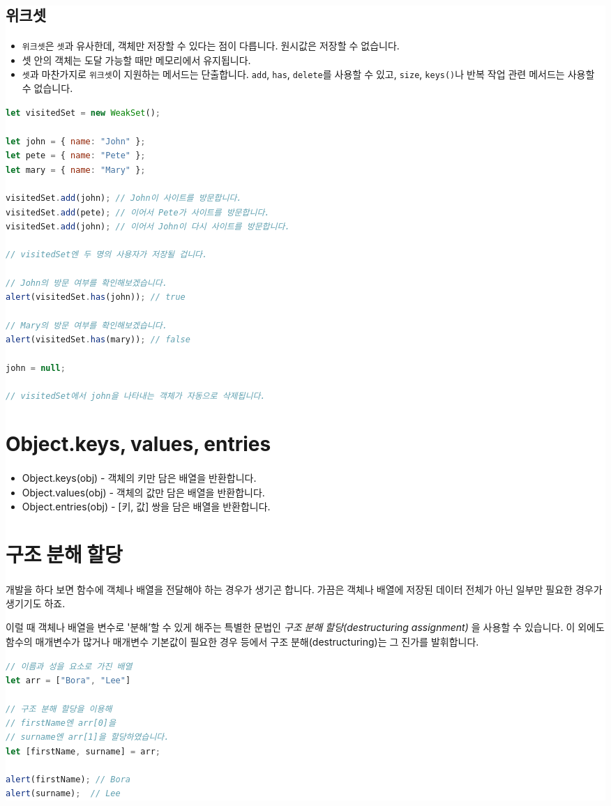 ## 위크셋

- `위크셋`은 `셋`과 유사한데, 객체만 저장할 수 있다는 점이 다릅니다. 원시값은 저장할 수 없습니다.
- 셋 안의 객체는 도달 가능할 때만 메모리에서 유지됩니다.
- `셋`과 마찬가지로 `위크셋`이 지원하는 메서드는 단출합니다. `add`, `has`, `delete`를 사용할 수 있고, `size`, `keys()`나 반복 작업 관련 메서드는 사용할 수 없습니다.

```jsx
let visitedSet = new WeakSet();

let john = { name: "John" };
let pete = { name: "Pete" };
let mary = { name: "Mary" };

visitedSet.add(john); // John이 사이트를 방문합니다.
visitedSet.add(pete); // 이어서 Pete가 사이트를 방문합니다.
visitedSet.add(john); // 이어서 John이 다시 사이트를 방문합니다.

// visitedSet엔 두 명의 사용자가 저장될 겁니다.

// John의 방문 여부를 확인해보겠습니다.
alert(visitedSet.has(john)); // true

// Mary의 방문 여부를 확인해보겠습니다.
alert(visitedSet.has(mary)); // false

john = null;

// visitedSet에서 john을 나타내는 객체가 자동으로 삭제됩니다.
```

# Object.keys, values, entries

- Object.keys(obj) - 객체의 키만 담은 배열을 반환합니다.
- Object.values(obj) - 객체의 값만 담은 배열을 반환합니다.
- Object.entries(obj) - [키, 값] 쌍을 담은 배열을 반환합니다.

# 구조 분해 할당

개발을 하다 보면 함수에 객체나 배열을 전달해야 하는 경우가 생기곤 합니다. 가끔은 객체나 배열에 저장된 데이터 전체가 아닌 일부만 필요한 경우가 생기기도 하죠.

이럴 때 객체나 배열을 변수로 '분해’할 수 있게 해주는 특별한 문법인 *구조 분해 할당(destructuring assignment)* 을 사용할 수 있습니다. 이 외에도 함수의 매개변수가 많거나 매개변수 기본값이 필요한 경우 등에서 구조 분해(destructuring)는 그 진가를 발휘합니다.

```jsx
// 이름과 성을 요소로 가진 배열
let arr = ["Bora", "Lee"]

// 구조 분해 할당을 이용해
// firstName엔 arr[0]을
// surname엔 arr[1]을 할당하였습니다.
let [firstName, surname] = arr;

alert(firstName); // Bora
alert(surname);  // Lee
```

